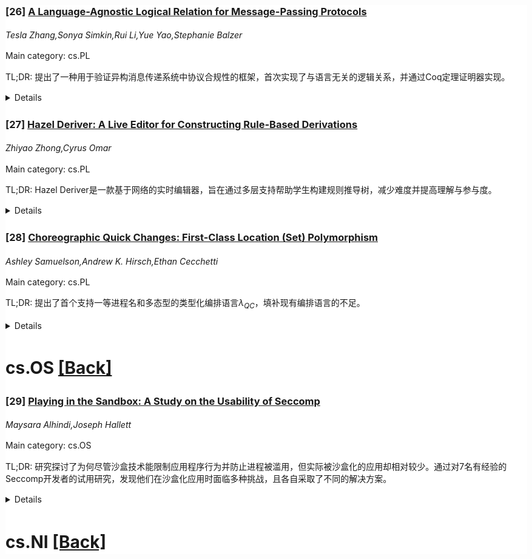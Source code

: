 
### [26] [A Language-Agnostic Logical Relation for Message-Passing Protocols](https://arxiv.org/abs/2506.10026)
*Tesla Zhang,Sonya Simkin,Rui Li,Yue Yao,Stephanie Balzer*

Main category: cs.PL

TL;DR: 提出了一种用于验证异构消息传递系统中协议合规性的框架，首次实现了与语言无关的逻辑关系，并通过Coq定理证明器实现。


<details><summary>Details</summary></details>


### [27] [Hazel Deriver: A Live Editor for Constructing Rule-Based Derivations](https://arxiv.org/abs/2506.10781)
*Zhiyao Zhong,Cyrus Omar*

Main category: cs.PL

TL;DR: Hazel Deriver是一款基于网络的实时编辑器，旨在通过多层支持帮助学生构建规则推导树，减少难度并提高理解与参与度。


<details><summary>Details</summary></details>


### [28] [Choreographic Quick Changes: First-Class Location (Set) Polymorphism](https://arxiv.org/abs/2506.10913)
*Ashley Samuelson,Andrew K. Hirsch,Ethan Cecchetti*

Main category: cs.PL

TL;DR: 提出了首个支持一等进程名和多态型的类型化编排语言$λ_{QC}$，填补现有编排语言的不足。


<details><summary>Details</summary></details>


<div id='cs.OS'></div>

# cs.OS [[Back]](#toc)

### [29] [Playing in the Sandbox: A Study on the Usability of Seccomp](https://arxiv.org/abs/2506.10234)
*Maysara Alhindi,Joseph Hallett*

Main category: cs.OS

TL;DR: 研究探讨了为何尽管沙盒技术能限制应用程序行为并防止进程被滥用，但实际被沙盒化的应用却相对较少。通过对7名有经验的Seccomp开发者的试用研究，发现他们在沙盒化应用时面临多种挑战，且各自采取了不同的解决方案。


<details><summary>Details</summary></details>


<div id='cs.NI'></div>

# cs.NI [[Back]](#toc)
